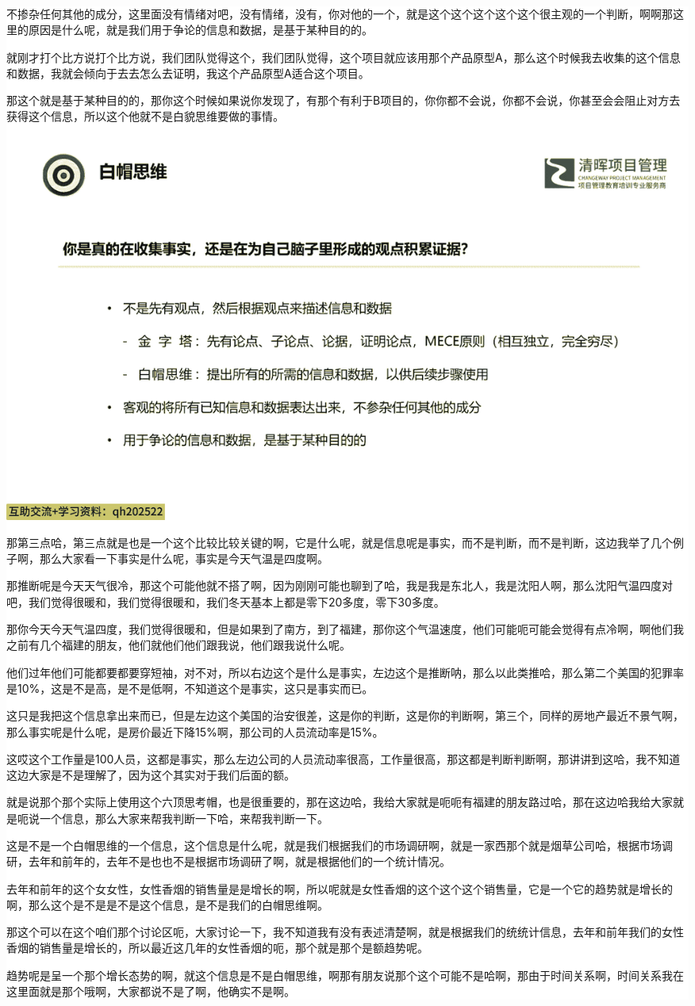 不掺杂任何其他的成分，这里面没有情绪对吧，没有情绪，没有，你对他的一个，就是这个这个这个这个这个很主观的一个判断，啊啊那这里的原因是什么呢，就是我们用于争论的信息和数据，是基于某种目的的。

就刚才打个比方说打个比方说，我们团队觉得这个，我们团队觉得，这个项目就应该用那个产品原型A，那么这个时候我去收集的这个信息和数据，我就会倾向于去去怎么去证明，我这个产品原型A适合这个项目。

那这个就是基于某种目的的，那你这个时候如果说你发现了，有那个有利于B项目的，你你都不会说，你都不会说，你甚至会会阻止对方去获得这个信息，所以这个他就不是白貌思维要做的事情。



![](img/d97e60ed295ebbb24b050d33e4466535_21.png)

那第三点哈，第三点就是也是一个这个比较比较关键的啊，它是什么呢，就是信息呢是事实，而不是判断，而不是判断，这边我举了几个例子啊，那么大家看一下事实是什么呢，事实是今天气温是四度啊。

那推断呢是今天天气很冷，那这个可能他就不搭了啊，因为刚刚可能也聊到了哈，我是我是东北人，我是沈阳人啊，那么沈阳气温四度对吧，我们觉得很暖和，我们觉得很暖和，我们冬天基本上都是零下20多度，零下30多度。

那你今天今天气温四度，我们觉得很暖和，但是如果到了南方，到了福建，那你这个气温速度，他们可能呃可能会觉得有点冷啊，啊他们我之前有几个福建的朋友，他们就他们他们跟我说，他们跟我说什么呢。

他们过年他们可能都要都要穿短袖，对不对，所以右边这个是什么是事实，左边这个是推断呐，那么以此类推哈，那么第二个美国的犯罪率是10%，这是不是高，是不是低啊，不知道这个是事实，这只是事实而已。

这只是我把这个信息拿出来而已，但是左边这个美国的治安很差，这是你的判断，这是你的判断啊，第三个，同样的房地产最近不景气啊，那么事实呢是什么呢，是房价最近下降15%啊，那公司的人员流动率是15%。

这哎这个工作量是100人员，这都是事实，那么左边公司的人员流动率很高，工作量很高，那这都是判断判断啊，那讲讲到这哈，我不知道这边大家是不是理解了，因为这个其实对于我们后面的额。

就是说那个那个实际上使用这个六顶思考帽，也是很重要的，那在这边哈，我给大家就是呃呃有福建的朋友路过哈，那在这边哈我给大家就是呃说一个信息，那么大家来帮我判断一下哈，来帮我判断一下。

这是不是一个白帽思维的一个信息，这个信息是什么呢，就是我们根据我们的市场调研啊，就是一家西那个就是烟草公司哈，根据市场调研，去年和前年的，去年不是也也不是根据市场调研了啊，就是根据他们的一个统计情况。

去年和前年的这个女女性，女性香烟的销售量是是增长的啊，所以呢就是女性香烟的这个这个这个销售量，它是一个它的趋势就是增长的啊，那么这个是不是是不是这个信息，是不是我们的白帽思维啊。

那这个可以在这个咱们那个讨论区呃，大家讨论一下，我不知道我有没有表述清楚啊，就是根据我们的统统计信息，去年和前年我们的女性香烟的销售量是增长的，所以最近这几年的女性香烟的呃，那个就是那个是额趋势呢。

趋势呢是呈一个那个增长态势的啊，就这个信息是不是白帽思维，啊那有朋友说那个这个可能不是哈啊，那由于时间关系啊，时间关系我在这里面就是那个哦啊，大家都说不是了啊，他确实不是啊。
